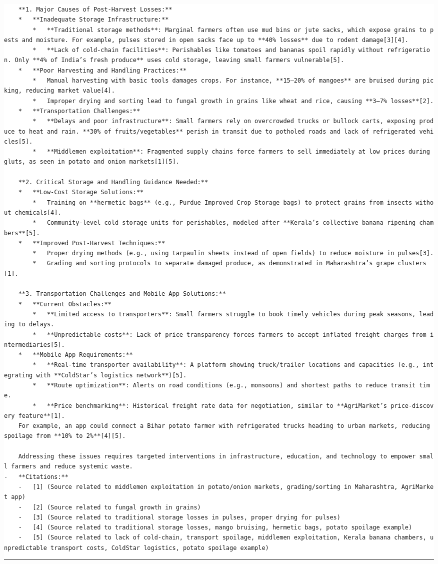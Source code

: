         **1. Major Causes of Post-Harvest Losses:**
        *   **Inadequate Storage Infrastructure:**
            *   **Traditional storage methods**: Marginal farmers often use mud bins or jute sacks, which expose grains to pests and moisture. For example, pulses stored in open sacks face up to **40% losses** due to rodent damage[3][4].
            *   **Lack of cold-chain facilities**: Perishables like tomatoes and bananas spoil rapidly without refrigeration. Only **4% of India’s fresh produce** uses cold storage, leaving small farmers vulnerable[5].
        *   **Poor Harvesting and Handling Practices:**
            *   Manual harvesting with basic tools damages crops. For instance, **15–20% of mangoes** are bruised during picking, reducing market value[4].
            *   Improper drying and sorting lead to fungal growth in grains like wheat and rice, causing **3–7% losses**[2].
        *   **Transportation Challenges:**
            *   **Delays and poor infrastructure**: Small farmers rely on overcrowded trucks or bullock carts, exposing produce to heat and rain. **30% of fruits/vegetables** perish in transit due to potholed roads and lack of refrigerated vehicles[5].
            *   **Middlemen exploitation**: Fragmented supply chains force farmers to sell immediately at low prices during gluts, as seen in potato and onion markets[1][5].

        **2. Critical Storage and Handling Guidance Needed:**
        *   **Low-Cost Storage Solutions:**
            *   Training on **hermetic bags** (e.g., Purdue Improved Crop Storage bags) to protect grains from insects without chemicals[4].
            *   Community-level cold storage units for perishables, modeled after **Kerala’s collective banana ripening chambers**[5].
        *   **Improved Post-Harvest Techniques:**
            *   Proper drying methods (e.g., using tarpaulin sheets instead of open fields) to reduce moisture in pulses[3].
            *   Grading and sorting protocols to separate damaged produce, as demonstrated in Maharashtra’s grape clusters[1].

        **3. Transportation Challenges and Mobile App Solutions:**
        *   **Current Obstacles:**
            *   **Limited access to transporters**: Small farmers struggle to book timely vehicles during peak seasons, leading to delays.
            *   **Unpredictable costs**: Lack of price transparency forces farmers to accept inflated freight charges from intermediaries[5].
        *   **Mobile App Requirements:**
            *   **Real-time transporter availability**: A platform showing truck/trailer locations and capacities (e.g., integrating with **ColdStar’s logistics network**)[5].
            *   **Route optimization**: Alerts on road conditions (e.g., monsoons) and shortest paths to reduce transit time.
            *   **Price benchmarking**: Historical freight rate data for negotiation, similar to **AgriMarket’s price-discovery feature**[1].
        For example, an app could connect a Bihar potato farmer with refrigerated trucks heading to urban markets, reducing spoilage from **10% to 2%**[4][5].

        Addressing these issues requires targeted interventions in infrastructure, education, and technology to empower small farmers and reduce systemic waste.
    -   **Citations:**
        -   [1] (Source related to middlemen exploitation in potato/onion markets, grading/sorting in Maharashtra, AgriMarket app)
        -   [2] (Source related to fungal growth in grains)
        -   [3] (Source related to traditional storage losses in pulses, proper drying for pulses)
        -   [4] (Source related to traditional storage losses, mango bruising, hermetic bags, potato spoilage example)
        -   [5] (Source related to lack of cold-chain, transport spoilage, middlemen exploitation, Kerala banana chambers, unpredictable transport costs, ColdStar logistics, potato spoilage example)

---